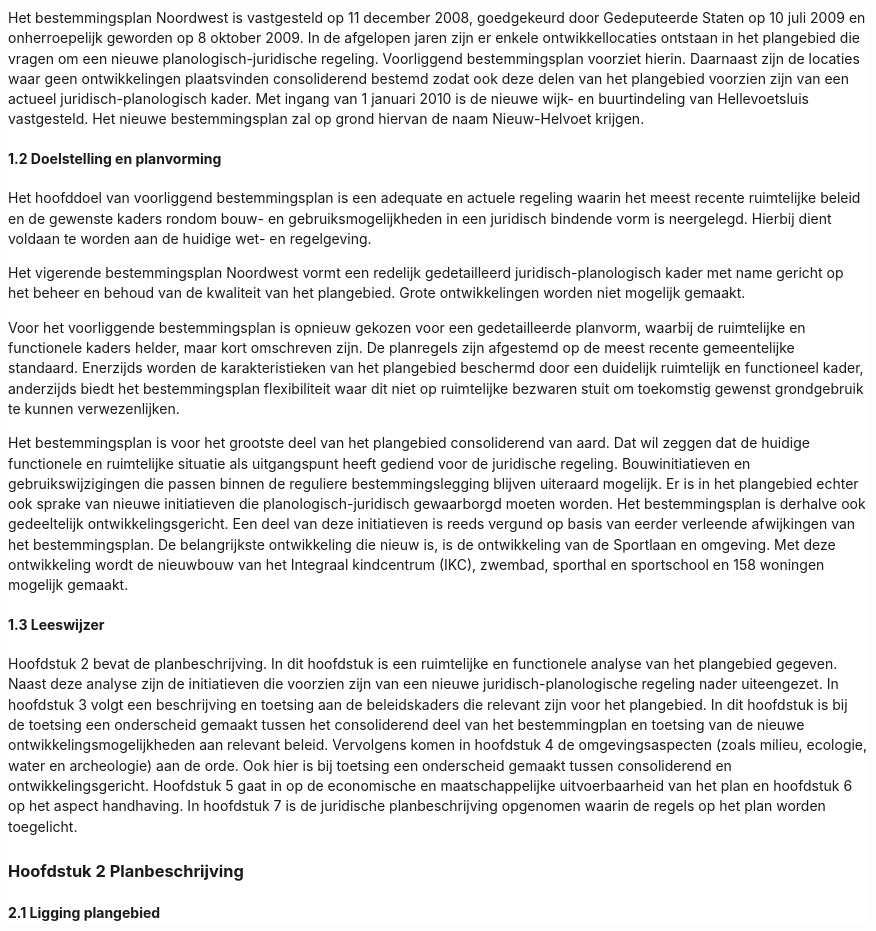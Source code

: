 Het bestemmingsplan Noordwest is vastgesteld op 11 december 2008, goedgekeurd door Gedeputeerde Staten op 10 juli 2009 en onherroepelijk geworden op 8 oktober 2009\. In de afgelopen jaren zijn er enkele ontwikkellocaties ontstaan in het plangebied die vragen om een nieuwe planologisch\-juridische regeling. Voorliggend bestemmingsplan voorziet hierin. Daarnaast zijn de locaties waar geen ontwikkelingen plaatsvinden consoliderend bestemd zodat ook deze delen van het plangebied voorzien zijn van een actueel juridisch\-planologisch kader. Met ingang van 1 januari 2010 is de nieuwe wijk\- en buurtindeling van Hellevoetsluis vastgesteld. Het nieuwe bestemmingsplan zal op grond hiervan de naam Nieuw\-Helvoet krijgen.

#### 1\.2 Doelstelling en planvorming

Het hoofddoel van voorliggend bestemmingsplan is een adequate en actuele regeling waarin het meest recente ruimtelijke beleid en de gewenste kaders rondom bouw\- en gebruiksmogelijkheden in een juridisch bindende vorm is neergelegd. Hierbij dient voldaan te worden aan de huidige wet\- en regelgeving.

Het vigerende bestemmingsplan Noordwest vormt een redelijk gedetailleerd juridisch\-planologisch kader met name gericht op het beheer en behoud van de kwaliteit van het plangebied. Grote ontwikkelingen worden niet mogelijk gemaakt.

Voor het voorliggende bestemmingsplan is opnieuw gekozen voor een gedetailleerde planvorm, waarbij de ruimtelijke en functionele kaders helder, maar kort omschreven zijn. De planregels zijn afgestemd op de meest recente gemeentelijke standaard. Enerzijds worden de karakteristieken van het plangebied beschermd door een duidelijk ruimtelijk en functioneel kader, anderzijds biedt het bestemmingsplan flexibiliteit waar dit niet op ruimtelijke bezwaren stuit om toekomstig gewenst grondgebruik te kunnen verwezenlijken.

Het bestemmingsplan is voor het grootste deel van het plangebied consoliderend van aard. Dat wil zeggen dat de huidige functionele en ruimtelijke situatie als uitgangspunt heeft gediend voor de juridische regeling. Bouwinitiatieven en gebruikswijzigingen die passen binnen de reguliere bestemmingslegging blijven uiteraard mogelijk. Er is in het plangebied echter ook sprake van nieuwe initiatieven die planologisch\-juridisch gewaarborgd moeten worden. Het bestemmingsplan is derhalve ook gedeeltelijk ontwikkelingsgericht. Een deel van deze initiatieven is reeds vergund op basis van eerder verleende afwijkingen van het bestemmingsplan. De belangrijkste ontwikkeling die nieuw is, is de ontwikkeling van de Sportlaan en omgeving. Met deze ontwikkeling wordt de nieuwbouw van het Integraal kindcentrum (IKC), zwembad, sporthal en sportschool en 158 woningen mogelijk gemaakt.

#### 1\.3 Leeswijzer

Hoofdstuk 2 bevat de planbeschrijving. In dit hoofdstuk is een ruimtelijke en functionele analyse van het plangebied gegeven. Naast deze analyse zijn de initiatieven die voorzien zijn van een nieuwe juridisch\-planologische regeling nader uiteengezet. In hoofdstuk 3 volgt een beschrijving en toetsing aan de beleidskaders die relevant zijn voor het plangebied. In dit hoofdstuk is bij de toetsing een onderscheid gemaakt tussen het consoliderend deel van het bestemmingplan en toetsing van de nieuwe ontwikkelingsmogelijkheden aan relevant beleid. Vervolgens komen in hoofdstuk 4 de omgevingsaspecten (zoals milieu, ecologie, water en archeologie) aan de orde. Ook hier is bij toetsing een onderscheid gemaakt tussen consoliderend en ontwikkelingsgericht. Hoofdstuk 5 gaat in op de economische en maatschappelijke uitvoerbaarheid van het plan en hoofdstuk 6 op het aspect handhaving. In hoofdstuk 7 is de juridische planbeschrijving opgenomen waarin de regels op het plan worden toegelicht.

### Hoofdstuk 2 Planbeschrijving

#### 2\.1 Ligging plangebied
